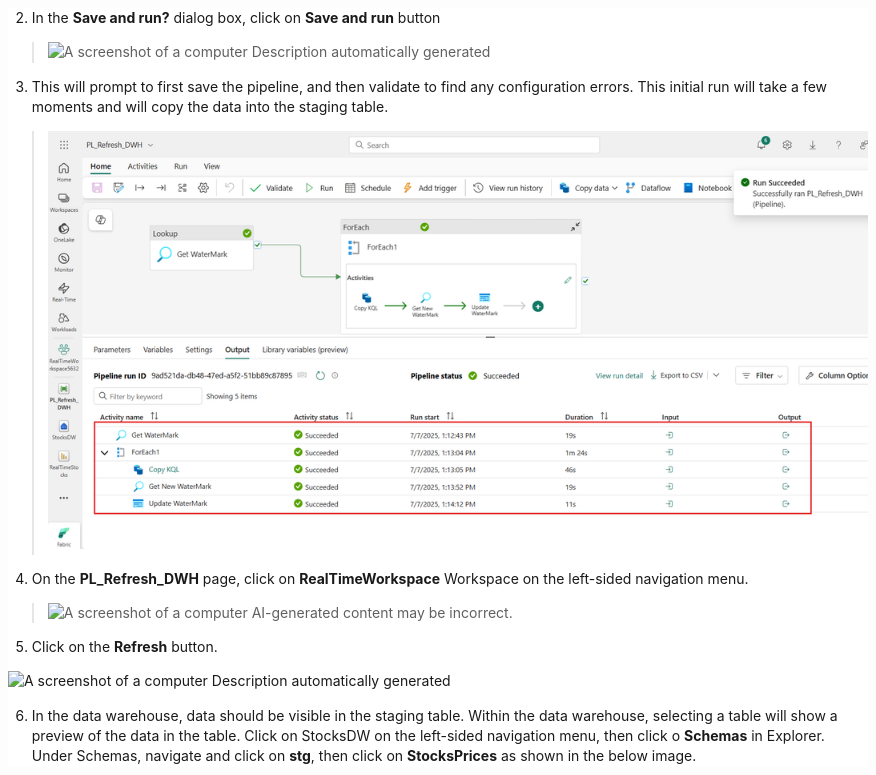 2.  In the **Save and run?** dialog box, click on **Save and run**
    button

> ![A screenshot of a computer Description automatically
> generated](./media/image132.png)

3.  This will prompt to first save the pipeline, and then validate to
    find any configuration errors. This initial run will take a few
    moments and will copy the data into the staging table.

> ![](./media/image133.png)

4.  On the **PL_Refresh_DWH** page, click on **RealTimeWorkspace**
    Workspace on the left-sided navigation menu.

> ![A screenshot of a computer AI-generated content may be
> incorrect.](./media/image134.png)

5.  Click on the **Refresh** button.

![A screenshot of a computer Description automatically
generated](./media/image135.png)

6.  In the data warehouse, data should be visible in the staging table.
    Within the data warehouse, selecting a table will show a preview of
    the data in the table. Click on StocksDW on the left-sided
    navigation menu, then click o **Schemas** in Explorer. Under
    Schemas, navigate and click on **stg**, then click on
    **StocksPrices** as shown in the below image.
